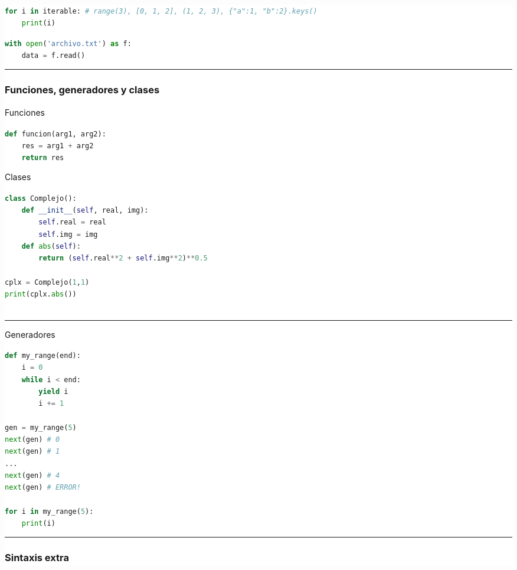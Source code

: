 ```python
for i in iterable: # range(3), [0, 1, 2], (1, 2, 3), {"a":1, "b":2}.keys()
    print(i)
```

```python
with open('archivo.txt') as f:
    data = f.read()
```

----

### Funciones, generadores y clases

Funciones
```python
def funcion(arg1, arg2):
    res = arg1 + arg2
    return res
```

Clases
```python
class Complejo():
    def __init__(self, real, img):
        self.real = real
        self.img = img
    def abs(self):
        return (self.real**2 + self.img**2)**0.5

cplx = Complejo(1,1)
print(cplx.abs())
        
```

----

Generadores

```python
def my_range(end):
    i = 0
    while i < end:
        yield i
        i += 1

gen = my_range(5)
next(gen) # 0
next(gen) # 1
...
next(gen) # 4
next(gen) # ERROR!

for i in my_range(5):
    print(i)
```
----
### Sintaxis extra

